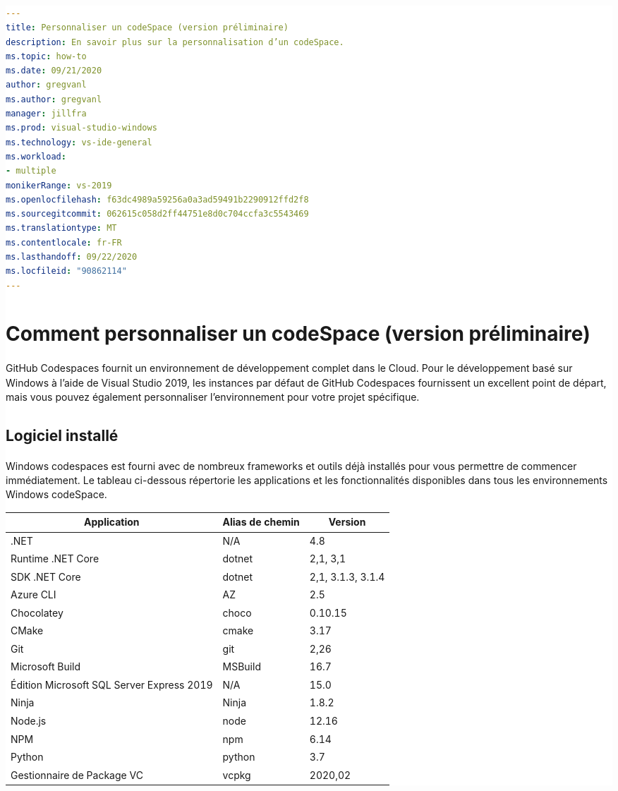 ```yaml
---
title: Personnaliser un codeSpace (version préliminaire)
description: En savoir plus sur la personnalisation d’un codeSpace.
ms.topic: how-to
ms.date: 09/21/2020
author: gregvanl
ms.author: gregvanl
manager: jillfra
ms.prod: visual-studio-windows
ms.technology: vs-ide-general
ms.workload:
- multiple
monikerRange: vs-2019
ms.openlocfilehash: f63dc4989a59256a0a3ad59491b2290912ffd2f8
ms.sourcegitcommit: 062615c058d2ff44751e8d0c704ccfa3c5543469
ms.translationtype: MT
ms.contentlocale: fr-FR
ms.lasthandoff: 09/22/2020
ms.locfileid: "90862114"
---
```

# <a name="how-to-customize-a-codespace-preview"></a>Comment personnaliser un codeSpace (version préliminaire)

GitHub Codespaces fournit un environnement de développement complet dans le Cloud. Pour le développement basé sur Windows à l’aide de Visual Studio 2019, les instances par défaut de GitHub Codespaces fournissent un excellent point de départ, mais vous pouvez également personnaliser l’environnement pour votre projet spécifique.

## <a name="installed-software"></a>Logiciel installé

Windows codespaces est fourni avec de nombreux frameworks et outils déjà installés pour vous permettre de commencer immédiatement. Le tableau ci-dessous répertorie les applications et les fonctionnalités disponibles dans tous les environnements Windows codeSpace.

| Application                                         | Alias de chemin | Version            |
|---------------------------------------------|------------|--------------------|
| .NET                                        | N/A        | 4.8                |
| Runtime .NET Core                           | dotnet     | 2,1, 3,1           |
| SDK .NET Core                               | dotnet     | 2,1, 3.1.3, 3.1.4  |
| Azure CLI                                   | AZ         | 2.5                |
| Chocolatey                                  | choco      | 0.10.15            |
| CMake                                       | cmake      | 3.17               |
| Git                                         | git        | 2,26               |
| Microsoft Build                             | MSBuild    | 16.7               |
| Édition Microsoft SQL Server Express 2019   | N/A        | 15.0               |
| Ninja                                       | Ninja      | 1.8.2              |
| Node.js                                     | node       | 12.16              |
| NPM                                         | npm        | 6.14               |
| Python                                      | python     | 3.7                |
| Gestionnaire de Package VC                          | vcpkg      | 2020,02            |